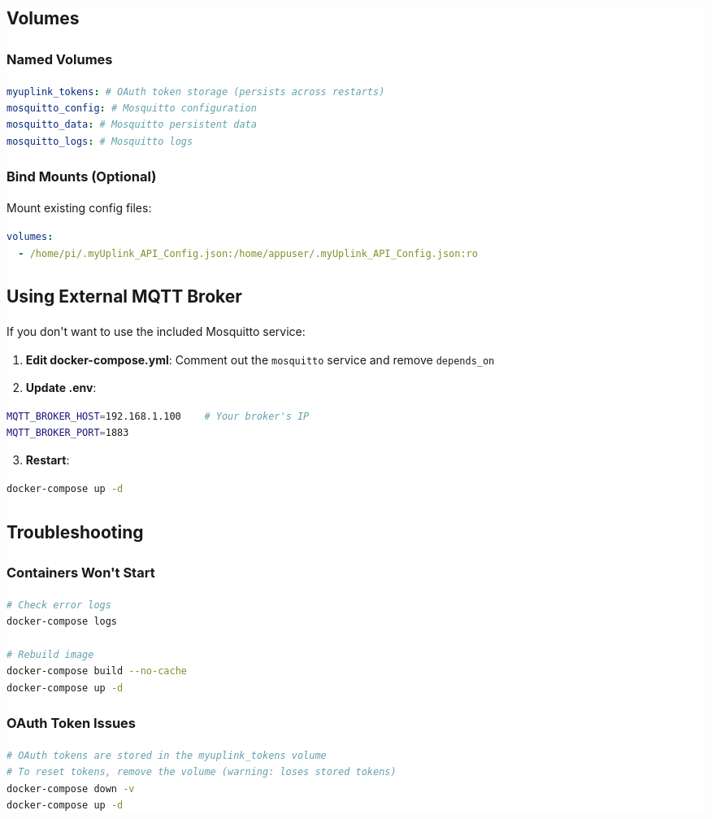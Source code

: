 ## Volumes

### Named Volumes

```yaml
myuplink_tokens: # OAuth token storage (persists across restarts)
mosquitto_config: # Mosquitto configuration
mosquitto_data: # Mosquitto persistent data
mosquitto_logs: # Mosquitto logs
```

### Bind Mounts (Optional)

Mount existing config files:

```yaml
volumes:
  - /home/pi/.myUplink_API_Config.json:/home/appuser/.myUplink_API_Config.json:ro
```

## Using External MQTT Broker

If you don't want to use the included Mosquitto service:

1. **Edit docker-compose.yml**: Comment out the `mosquitto` service and remove `depends_on`

2. **Update .env**:

```bash
MQTT_BROKER_HOST=192.168.1.100    # Your broker's IP
MQTT_BROKER_PORT=1883
```

3. **Restart**:

```bash
docker-compose up -d
```

## Troubleshooting

### Containers Won't Start

```bash
# Check error logs
docker-compose logs

# Rebuild image
docker-compose build --no-cache
docker-compose up -d
```

### OAuth Token Issues

```bash
# OAuth tokens are stored in the myuplink_tokens volume
# To reset tokens, remove the volume (warning: loses stored tokens)
docker-compose down -v
docker-compose up -d
```
